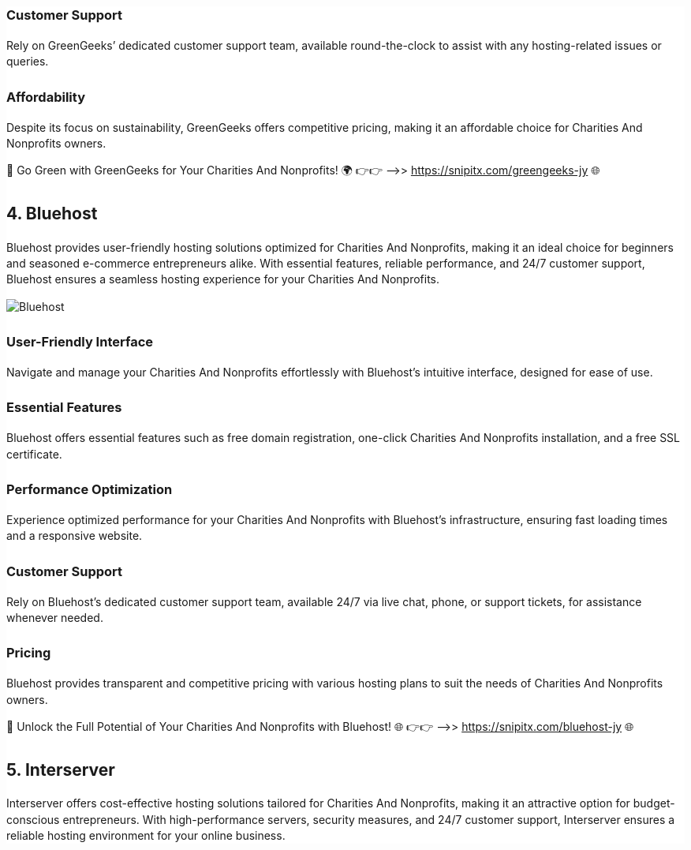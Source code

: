 ### Customer Support
Rely on GreenGeeks’ dedicated customer support team, available round-the-clock to assist with any hosting-related issues or queries.

### Affordability
Despite its focus on sustainability, GreenGeeks offers competitive pricing, making it an affordable choice for Charities And Nonprofits owners.

🌿 Go Green with GreenGeeks for Your Charities And Nonprofits! 🌍
👉👉 -->> https://snipitx.com/greengeeks-jy 🌐

## 4. Bluehost

Bluehost provides user-friendly hosting solutions optimized for Charities And Nonprofits, making it an ideal choice for beginners and seasoned e-commerce entrepreneurs alike. With essential features, reliable performance, and 24/7 customer support, Bluehost ensures a seamless hosting experience for your Charities And Nonprofits.

![Bluehost](https://i.imgur.com/PasFF9E.jpeg "Bluehost Hosting")

### User-Friendly Interface
Navigate and manage your Charities And Nonprofits effortlessly with Bluehost’s intuitive interface, designed for ease of use.

### Essential Features
Bluehost offers essential features such as free domain registration, one-click Charities And Nonprofits installation, and a free SSL certificate.

### Performance Optimization
Experience optimized performance for your Charities And Nonprofits with Bluehost’s infrastructure, ensuring fast loading times and a responsive website.

### Customer Support
Rely on Bluehost’s dedicated customer support team, available 24/7 via live chat, phone, or support tickets, for assistance whenever needed.

### Pricing
Bluehost provides transparent and competitive pricing with various hosting plans to suit the needs of Charities And Nonprofits owners.

🚀 Unlock the Full Potential of Your Charities And Nonprofits with Bluehost! 🌐
👉👉 -->> https://snipitx.com/bluehost-jy 🌐

## 5. Interserver

Interserver offers cost-effective hosting solutions tailored for Charities And Nonprofits, making it an attractive option for budget-conscious entrepreneurs. With high-performance servers, security measures, and 24/7 customer support, Interserver ensures a reliable hosting environment for your online business.
